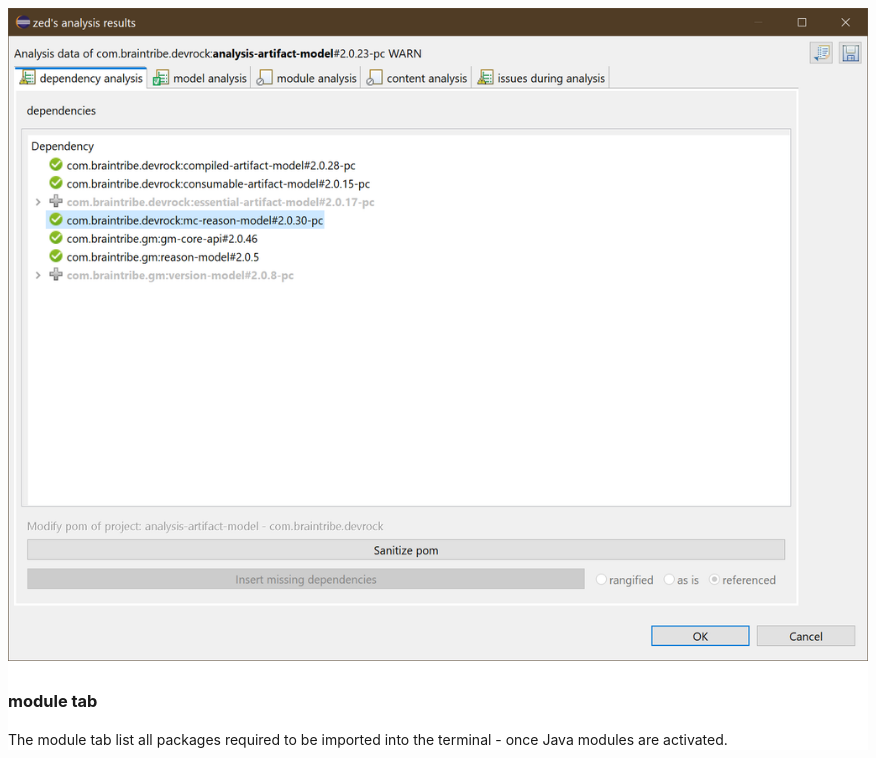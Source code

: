 ![dependency-tab-insertion](images/dependency.tab.insertion.png "the dependency tab with its context menu")

### module tab
The module tab list all packages required to be imported into the terminal - once Java modules are activated. 

<style>
    img[alt=module-tab] {
        width: 40em;
    }
</style>
